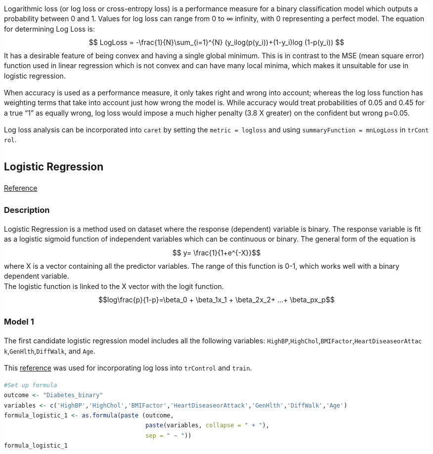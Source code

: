 Logarithmic loss (or log loss or cross-entropy loss) is a performance
measure for a binary classification model which outputs a probability
between 0 and 1. Values for log loss can range from 0 to $\infty$
infinity, with 0 representing a perfect model. The equation for
determining Log Loss is:
$$ LogLoss = -\frac{1}{N}\sum_{i=1}^{N} (y_ilog(p(y_i))+(1-y_i)log (1-p(y_i)) $$
It has a desirable feature of being convex and having a single global
minimum. This is in contrast to the MSE (mean square error) function
used in linear regression which is not convex and can have many local
minima, which makes it unsuitable for use in logistic regression.

When accuracy is used as a performance measure, it only takes right and
wrong into account; whereas the log loss function has weighting terms
that take into account just how wrong the model is. While accuracy would
treat probabilities of 0.05 and 0.45 for a true “1” as equally wrong,
log loss would impose a much higher penalty (3.8 X greater) on the
confident but wrong p=0.05.

Log loss analysis can be incorporated into `caret` by setting the
`metric = logloss` and using `summaryFunction = mnLogLoss` in
`trControl`.

## Logistic Regression

[Reference](https://www.youtube.com/watch?v=MztgenIfGgM)

### Description

Logistic Regression is a method used on dataset where the response
(dependent) variable is binary. The response variable is fit as a
logistic sigmoid function of independent variables which can be
continuous or binary. The general form of the equation is
$$ y= \frac{1}{1+e^{-X}}$$ where X is a vector containing all the
predictor variables. The range of this function is 0-1, which works well
with a binary dependent variable.  
The logistic function is linked to the X vector with the logit function.
$$log\frac{p}{1-p}=\beta_0 + \beta_1x_1 + \beta_2x_2+ ...+ \beta_px_p$$

### Model 1

The first candidate logistic regression model includes all the following
variables:
`HighBP`,`HighChol`,`BMIFactor`,`HeartDiseaseorAttack`,`GenHlth`,`DiffWalk`,
and `Age`.

This
[reference](https://machinelearningmastery.com/machine-learning-evaluation-metrics-in-r/)
was used for incorporating log loss into `trControl` and `train`.

``` r
#Set up formula
outcome <- "Diabetes_binary"
variables <- c('HighBP','HighChol','BMIFactor','HeartDiseaseorAttack','GenHlth','DiffWalk','Age')
formula_logistic_1 <- as.formula(paste (outcome, 
                                        paste(variables, collapse = " + "), 
                                        sep = " ~ "))
formula_logistic_1
```
